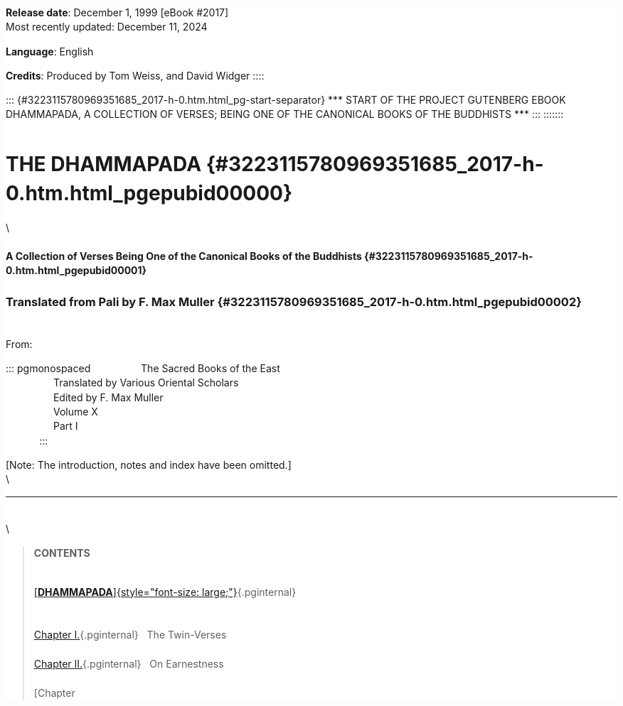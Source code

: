 **Release date**: December 1, 1999 \[eBook #2017\]\
Most recently updated: December 11, 2024

**Language**: English

**Credits**: Produced by Tom Weiss, and David Widger
::::

::: {#3223115780969351685_2017-h-0.htm.html_pg-start-separator}
\*\*\* START OF THE PROJECT GUTENBERG EBOOK DHAMMAPADA, A COLLECTION OF
VERSES; BEING ONE OF THE CANONICAL BOOKS OF THE BUDDHISTS \*\*\*
:::
:::::::

<div>

</div>

# THE DHAMMAPADA {#3223115780969351685_2017-h-0.htm.html_pgepubid00000}

\

#### A Collection of Verses Being One of the Canonical Books of the Buddhists {#3223115780969351685_2017-h-0.htm.html_pgepubid00001}

### Translated from Pali by F. Max Muller {#3223115780969351685_2017-h-0.htm.html_pgepubid00002}

\
From:

::: pgmonospaced
                 The Sacred Books of the East\
                 Translated by Various Oriental Scholars\
                 Edited by F. Max Muller\
                 Volume X\
                 Part I\
           
:::

\[Note: The introduction, notes and index have been omitted.\]\
\

------------------------------------------------------------------------

\
\

> <div>
>
> **CONTENTS**
>
> \
> [[**DHAMMAPADA**]{style="font-size: large;"}](#3223115780969351685_2017-h-0.htm.html_link2H_4_0002){.pginternal}\
> \
> \
> [Chapter
> I.](#3223115780969351685_2017-h-0.htm.html_link2HCH0001){.pginternal}
>   The Twin-Verses\
> \
> [Chapter
> II.](#3223115780969351685_2017-h-0.htm.html_link2HCH0002){.pginternal}
>   On Earnestness\
> \
> [Chapter